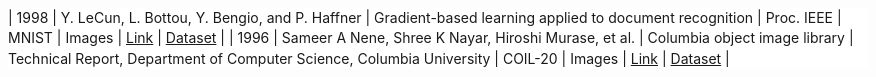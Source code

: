 | 1998 | Y. LeCun, L. Bottou, Y. Bengio, and P. Haffner          | Gradient-based learning applied to document recognition   | Proc. IEEE  | MNIST       | Images      | [Link](http://vision.stanford.edu/cs598_spring07/papers/Lecun98.pdf)       | [Dataset](https://pytorch.org/vision/main/datasets.html)           |
| 1996 | Sameer A Nene, Shree K Nayar, Hiroshi Murase, et al.    | Columbia object image library              | Technical Report, Department of Computer Science, Columbia University | COIL-20     | Images      | [Link](https://cave.cs.columbia.edu/repository/COIL-20)      | [Dataset](https://cave.cs.columbia.edu/repository/COIL-20)         |
